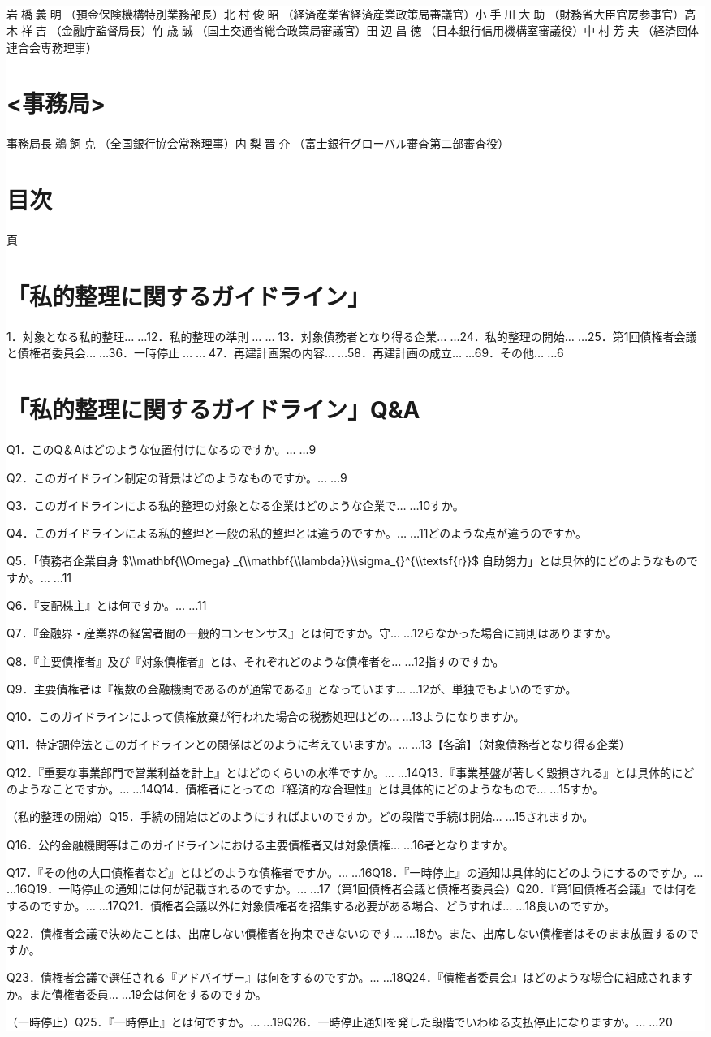 岩 橋 義 明 （預金保険機構特別業務部長）北 村 俊 昭 （経済産業省経済産業政策局審議官）小 手 川 大 助 （財務省大臣官房参事官）高 木 祥 吉 （金融庁監督局長）竹 歳 誠 （国土交通省総合政策局審議官）田 辺 昌 徳 （日本銀行信用機構室審議役）中 村 芳 夫 （経済団体連合会専務理事）

# <事務局>

事務局長 鵜 飼 克 （全国銀行協会常務理事）内 梨 晋 介 （富士銀行グローバル審査第二部審査役）

# 目次

頁

# 「私的整理に関するガイドライン」

1．対象となる私的整理… …12．私的整理の準則 … … 13．対象債務者となり得る企業… …24．私的整理の開始… …25．第1回債権者会議と債権者委員会… …36．一時停止 … … 47．再建計画案の内容… …58．再建計画の成立… …69．その他… …6

# 「私的整理に関するガイドライン」Q&A

Q1．このQ＆Aはどのような位置付けになるのですか。… …9

Q2．このガイドライン制定の背景はどのようなものですか。… …9

Q3．このガイドラインによる私的整理の対象となる企業はどのような企業で… …10すか。

Q4．このガイドラインによる私的整理と一般の私的整理とは違うのですか。… …11どのような点が違うのですか。

Q5．「債務者企業自身 $\\mathbf{\\Omega} _{\\mathbf{\\lambda}}\\sigma_{}^{\\textsf{r}}$ 自助努力」とは具体的にどのようなものですか。… …11

Q6．『支配株主』とは何ですか。… …11

Q7．『金融界・産業界の経営者間の一般的コンセンサス』とは何ですか。守… …12らなかった場合に罰則はありますか。

Q8．『主要債権者』及び『対象債権者』とは、それぞれどのような債権者を… …12指すのですか。

Q9．主要債権者は『複数の金融機関であるのが通常である』となっています… …12が、単独でもよいのですか。

Q10．このガイドラインによって債権放棄が行われた場合の税務処理はどの… …13ようになりますか。

Q11．特定調停法とこのガイドラインとの関係はどのように考えていますか。… …13【各論】（対象債務者となり得る企業）

Q12．『重要な事業部門で営業利益を計上』とはどのくらいの水準ですか。… …14Q13．『事業基盤が著しく毀損される』とは具体的にどのようなことですか。… …14Q14．債権者にとっての『経済的な合理性』とは具体的にどのようなもので… …15すか。

（私的整理の開始）Q15．手続の開始はどのようにすればよいのですか。どの段階で手続は開始… …15されますか。

Q16．公的金融機関等はこのガイドラインにおける主要債権者又は対象債権… …16者となりますか。

Q17．『その他の大口債権者など』とはどのような債権者ですか。… …16Q18．『一時停止』の通知は具体的にどのようにするのですか。… …16Q19．一時停止の通知には何が記載されるのですか。… …17（第1回債権者会議と債権者委員会）Q20．『第1回債権者会議』では何をするのですか。… …17Q21．債権者会議以外に対象債権者を招集する必要がある場合、どうすれば… …18良いのですか。

Q22．債権者会議で決めたことは、出席しない債権者を拘束できないのです… …18か。また、出席しない債権者はそのまま放置するのですか。

Q23．債権者会議で選任される『アドバイザー』は何をするのですか。… …18Q24．『債権者委員会』はどのような場合に組成されますか。また債権者委員… …19会は何をするのですか。

（一時停止）Q25．『一時停止』とは何ですか。… …19Q26．一時停止通知を発した段階でいわゆる支払停止になりますか。… …20
